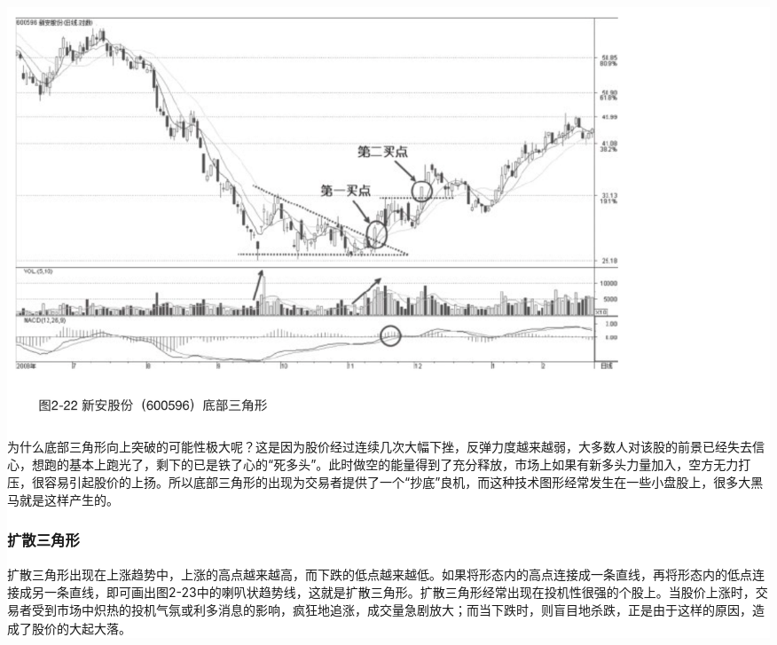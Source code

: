 <img src="financialFreedom22.png" width="700"/>

为什么底部三角形向上突破的可能性极大呢？这是因为股价经过连续几次大幅下挫，反弹力度越来越弱，大多数人对该股的前景已经失去信心，想跑的基本上跑光了，剩下的已是铁了心的“死多头”。此时做空的能量得到了充分释放，市场上如果有新多头力量加入，空方无力打压，很容易引起股价的上扬。所以底部三角形的出现为交易者提供了一个“抄底”良机，而这种技术图形经常发生在一些小盘股上，很多大黑马就是这样产生的。

### 扩散三角形
扩散三角形出现在上涨趋势中，上涨的高点越来越高，而下跌的低点越来越低。如果将形态内的高点连接成一条直线，再将形态内的低点连接成另一条直线，即可画出图2-23中的喇叭状趋势线，这就是扩散三角形。扩散三角形经常出现在投机性很强的个股上。当股价上涨时，交易者受到市场中炽热的投机气氛或利多消息的影响，疯狂地追涨，成交量急剧放大；而当下跌时，则盲目地杀跌，正是由于这样的原因，造成了股价的大起大落。
